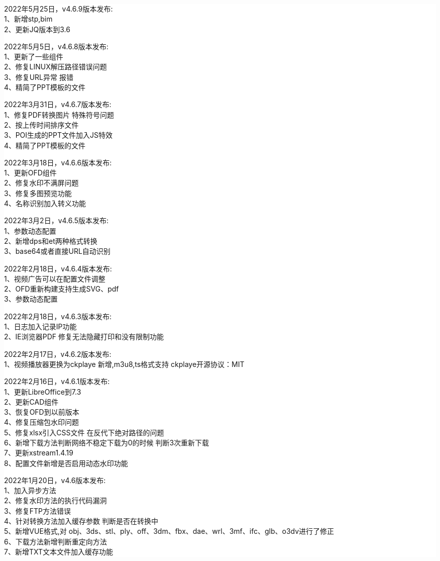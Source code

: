 2022年5月25日，v4.6.9版本发布:    
1、新增stp,bim   
2、更新JQ版本到3.6   

2022年5月5日，v4.6.8版本发布:   
1、更新了一些组件   
2、修复LINUX解压路径错误问题   
3、修复URL异常 报错   
4、精简了PPT模板的文件   

2022年3月31日，v4.6.7版本发布:  
1、修复PDF转换图片 特殊符号问题  
2、按上传时间排序文件  
3、POI生成的PPT文件加入JS特效  
4、精简了PPT模板的文件   

2022年3月18日，v4.6.6版本发布:  
1、更新OFD组件  
2、修复水印不满屏问题  
3、修复多图预览功能  
4、名称识别加入转义功能  

2022年3月2日，v4.6.5版本发布:  
1、参数动态配置  
2、新增dps和et两种格式转换  
3、base64或者直接URL自动识别  

2022年2月18日，v4.6.4版本发布:  
1、视频广告可以在配置文件调整  
2、OFD重新构建支持生成SVG、pdf  
3、参数动态配置  

2022年2月18日，v4.6.3版本发布:  
1、日志加入记录IP功能  
2、IE浏览器PDF 修复无法隐藏打印和没有限制功能  

2022年2月17日，v4.6.2版本发布:  
1、视频播放器更换为ckplaye 新增,m3u8,ts格式支持 ckplaye开源协议：MIT  

2022年2月16日，v4.6.1版本发布:  
1、更新LibreOffice到7.3  
2、更新CAD组件  
3、恢复OFD到以前版本  
4、修复压缩包水印问题  
5、修复xlsx引入CSS文件 在反代下绝对路径的问题  
6、新增下载方法判断网络不稳定下载为0的时候 判断3次重新下载  
7、更新xstream1.4.19  
8、配置文件新增是否启用动态水印功能  

2022年1月20日，v4.6版本发布:  
1、加入异步方法  
2、修复水印方法的执行代码漏洞  
3、修复FTP方法错误  
4、针对转换方法加入缓存参数 判断是否在转换中  
5、新增VUE格式,对 obj、3ds、stl、ply、off、3dm、fbx、dae、wrl、3mf、ifc、glb、o3dv进行了修正  
6、下载方法新增判断重定向方法  
7、新增TXT文本文件加入缓存功能  
